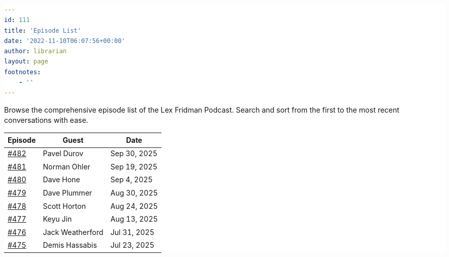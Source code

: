 ```yaml
---
id: 111
title: 'Episode List'
date: '2022-11-10T06:07:56+00:00'
author: librarian
layout: page
footnotes:
    - ''
---
```


<p>Browse the comprehensive episode list of the Lex Fridman Podcast. Search and sort from the first to the most recent conversations with ease.</p>

<table>
	<thead>
		<tr>
			<th><b>Episode</b></th>
			<th><b>Guest</b></th>
			<th><b>Date</b></th>
		</tr>
	</thead>
	<tbody>
		<tr>
			<td><a href="/482-pavel-durov/">#482</a></td>
			<td>Pavel Durov</td>
			<td>Sep 30, 2025</td>
		</tr>
		<tr>
			<td><a href="/481-norman-ohler/">#481</a></td>
			<td>Norman Ohler</td>
			<td>Sep 19, 2025</td>
		</tr>
		<tr>
			<td><a href="/480-dave-hone/">#480</a></td>
			<td>Dave Hone</td>
			<td>Sep 4, 2025</td>
		</tr>
		<tr>
			<td><a href="/479-dave-plummer/">#479</a></td>
			<td>Dave Plummer</td>
			<td>Aug 30, 2025</td>
		</tr>
		<tr>
			<td><a href="/478-scott-horton/">#478</a></td>
			<td>Scott Horton</td>
			<td>Aug 24, 2025</td>
		</tr>
		<tr>
			<td><a href="/477-keyu-jin/">#477</a></td>
			<td>Keyu Jin</td>
			<td>Aug 13, 2025</td>
		</tr>
		<tr>
			<td><a href="/476-jack-weatherford/">#476</a></td>
			<td>Jack Weatherford</td>
			<td>Jul 31, 2025</td>
		</tr>
		<tr>
			<td><a href="/475-demis-hassabis/">#475</a></td>
			<td>Demis Hassabis</td>
			<td>Jul 23, 2025</td>
		</tr>